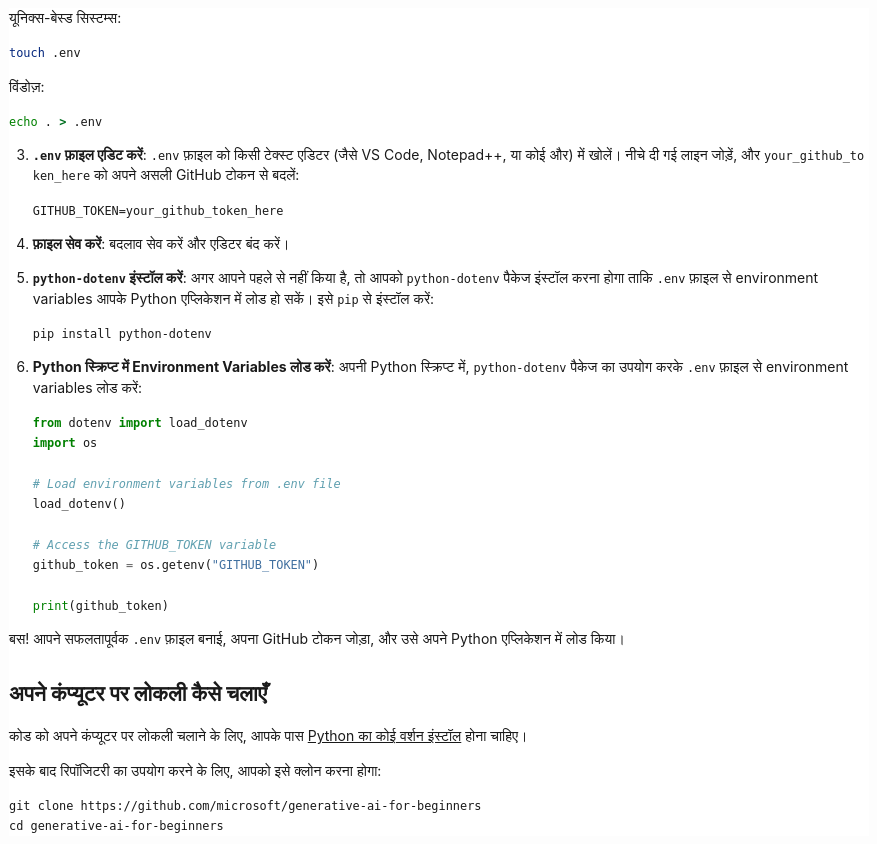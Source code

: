    यूनिक्स-बेस्ड सिस्टम्स:

   ```bash
   touch .env
   ```

   विंडोज़:

   ```cmd
   echo . > .env
   ```

3. **`.env` फ़ाइल एडिट करें**: `.env` फ़ाइल को किसी टेक्स्ट एडिटर (जैसे VS Code, Notepad++, या कोई और) में खोलें। नीचे दी गई लाइन जोड़ें, और `your_github_token_here` को अपने असली GitHub टोकन से बदलें:

   ```env
   GITHUB_TOKEN=your_github_token_here
   ```

4. **फ़ाइल सेव करें**: बदलाव सेव करें और एडिटर बंद करें।

5. **`python-dotenv` इंस्टॉल करें**: अगर आपने पहले से नहीं किया है, तो आपको `python-dotenv` पैकेज इंस्टॉल करना होगा ताकि `.env` फ़ाइल से environment variables आपके Python एप्लिकेशन में लोड हो सकें। इसे `pip` से इंस्टॉल करें:

   ```bash
   pip install python-dotenv
   ```

6. **Python स्क्रिप्ट में Environment Variables लोड करें**: अपनी Python स्क्रिप्ट में, `python-dotenv` पैकेज का उपयोग करके `.env` फ़ाइल से environment variables लोड करें:

   ```python
   from dotenv import load_dotenv
   import os

   # Load environment variables from .env file
   load_dotenv()

   # Access the GITHUB_TOKEN variable
   github_token = os.getenv("GITHUB_TOKEN")

   print(github_token)
   ```

बस! आपने सफलतापूर्वक `.env` फ़ाइल बनाई, अपना GitHub टोकन जोड़ा, और उसे अपने Python एप्लिकेशन में लोड किया।

## अपने कंप्यूटर पर लोकली कैसे चलाएँ

कोड को अपने कंप्यूटर पर लोकली चलाने के लिए, आपके पास [Python का कोई वर्शन इंस्टॉल](https://www.python.org/downloads/?WT.mc_id=academic-105485-koreyst) होना चाहिए।

इसके बाद रिपॉजिटरी का उपयोग करने के लिए, आपको इसे क्लोन करना होगा:

```shell
git clone https://github.com/microsoft/generative-ai-for-beginners
cd generative-ai-for-beginners
```
